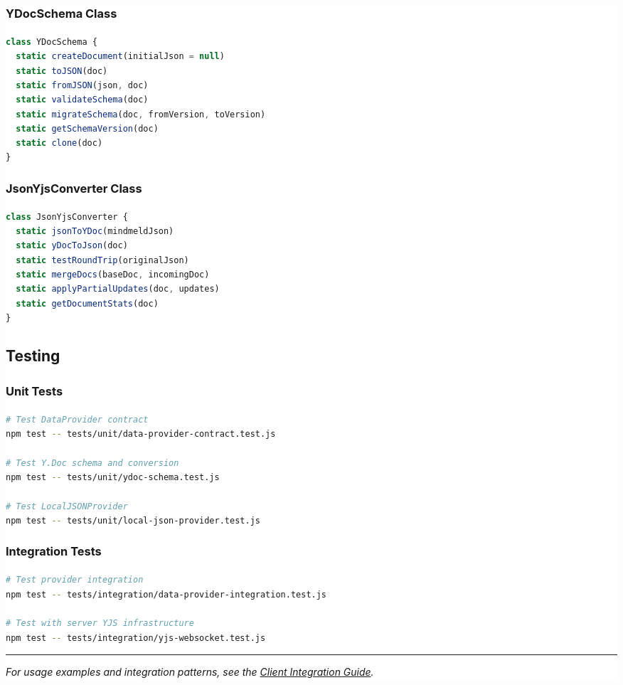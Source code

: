 ### YDocSchema Class

```javascript
class YDocSchema {
  static createDocument(initialJson = null)
  static toJSON(doc)
  static fromJSON(json, doc)
  static validateSchema(doc)
  static migrateSchema(doc, fromVersion, toVersion)
  static getSchemaVersion(doc)
  static clone(doc)
}
```

### JsonYjsConverter Class

```javascript
class JsonYjsConverter {
  static jsonToYDoc(mindmeldJson)
  static yDocToJson(doc)
  static testRoundTrip(originalJson)
  static mergeDocs(baseDoc, incomingDoc)
  static applyPartialUpdates(doc, updates)
  static getDocumentStats(doc)
}
```

## Testing

### Unit Tests

```bash
# Test DataProvider contract
npm test -- tests/unit/data-provider-contract.test.js

# Test Y.Doc schema and conversion
npm test -- tests/unit/ydoc-schema.test.js

# Test LocalJSONProvider
npm test -- tests/unit/local-json-provider.test.js
```

### Integration Tests

```bash
# Test provider integration
npm test -- tests/integration/data-provider-integration.test.js

# Test with server YJS infrastructure
npm test -- tests/integration/yjs-websocket.test.js
```

---

*For usage examples and integration patterns, see the [Client Integration Guide](client-integration.md).*